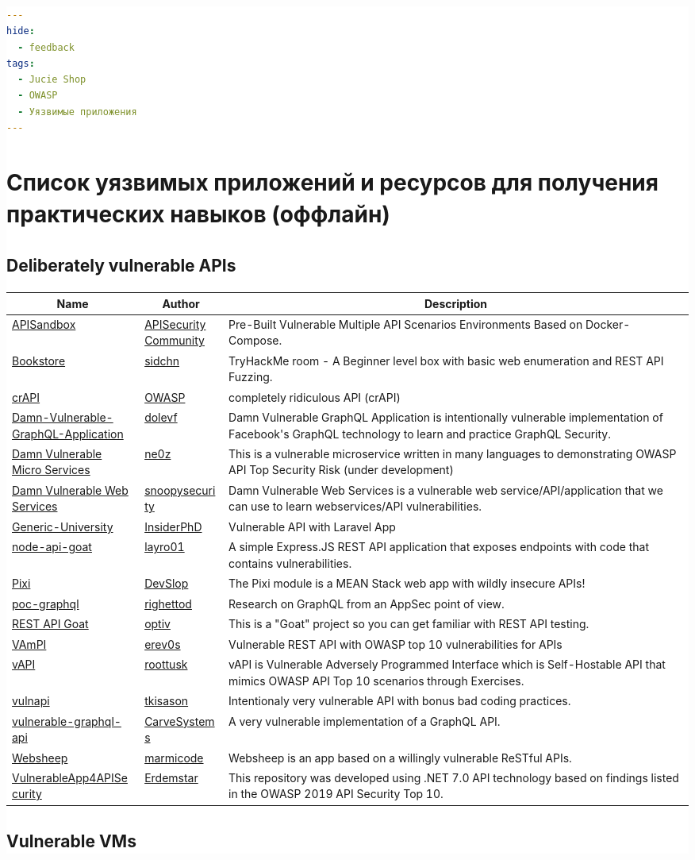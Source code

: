```yaml
---
hide:
  - feedback
tags:
  - Jucie Shop
  - OWASP
  - Уязвимые приложения
---
```


# Список уязвимых приложений и ресурсов для получения практических навыков (оффлайн)


## Deliberately vulnerable APIs
| Name | Author | Description |
| ---- | ------ | ----------- |
| [APISandbox](https://github.com/API-Security/APISandbox) | [APISecurity Community](https://github.com/API-Security) | Pre-Built Vulnerable Multiple API Scenarios Environments Based on Docker-Compose. |
| [Bookstore](https://tryhackme.com/room/bookstoreoc) | [sidchn](https://tryhackme.com/p/sidchn) | TryHackMe room - A Beginner level box with basic web enumeration and REST API Fuzzing. |
| [crAPI](https://github.com/OWASP/crAPI) | [OWASP](https://github.com/OWASP) | completely ridiculous API (crAPI) |
| [Damn-Vulnerable-GraphQL-Application](https://github.com/dolevf/Damn-Vulnerable-GraphQL-Application)| [dolevf](https://github.com/dolevf/) |Damn Vulnerable GraphQL Application is intentionally vulnerable implementation of Facebook's GraphQL technology to learn and practice GraphQL Security. |
| [Damn Vulnerable Micro Services](https://github.com/ne0z/DamnVulnerableMicroServices) | [ne0z](https://github.com/ne0z) | This is a vulnerable microservice written in many languages to demonstrating OWASP API Top Security Risk (under development)|
| [Damn Vulnerable Web Services](https://github.com/snoopysecurity/dvws-node) | [snoopysecurity](https://github.com/snoopysecurity)  |Damn Vulnerable Web Services is a vulnerable web service/API/application that we can use to learn webservices/API vulnerabilities. |
| [Generic-University](https://github.com/InsiderPhD/Generic-University) | [InsiderPhD](https://github.com/InsiderPhD) | Vulnerable API with Laravel App |
| [node-api-goat](https://github.com/layro01/node-api-goat) | [layro01](https://github.com/layro01) | A simple Express.JS REST API application that exposes endpoints with code that contains vulnerabilities. |
| [Pixi](https://github.com/DevSlop/Pixi) | [DevSlop](https://github.com/DevSlop) |The Pixi module is a MEAN Stack web app with wildly insecure APIs! |
|[poc-graphql](https://github.com/righettod/poc-graphql) | [righettod](https://github.com/righettod) | Research on GraphQL from an AppSec point of view. |
| [REST API Goat](https://github.com/optiv/rest-api-goat) | [optiv](https://github.com/optiv) | This is a "Goat" project so you can get familiar with REST API testing. |
| [VAmPI](https://github.com/erev0s/VAmPI)| [erev0s](https://github.com/erev0s) |Vulnerable REST API with OWASP top 10 vulnerabilities for APIs |
| [vAPI](https://github.com/roottusk/vapi)| [roottusk](https://github.com/roottusk) |vAPI is Vulnerable Adversely Programmed Interface which is Self-Hostable API that mimics OWASP API Top 10 scenarios through Exercises. |
| [vulnapi](https://github.com/tkisason/vulnapi) | [tkisason](https://github.com/tkisason) | Intentionaly very vulnerable API with bonus bad coding practices. |
| [vulnerable-graphql-api](https://github.com/CarveSystems/vulnerable-graphql-api) | [CarveSystems](https://github.com/CarveSystems) | A very vulnerable implementation of a GraphQL API. |
| [Websheep](https://github.com/marmicode/websheep) | [marmicode](https://github.com/marmicode) | Websheep is an app based on a willingly vulnerable ReSTful APIs. |
| [VulnerableApp4APISecurity](https://github.com/Erdemstar/VulnerableApp4APISecurity) | [Erdemstar](https://github.com/Erdemstar/) | This repository was developed using .NET 7.0 API technology based on findings listed in the OWASP 2019 API Security Top 10. |

## Vulnerable VMs

